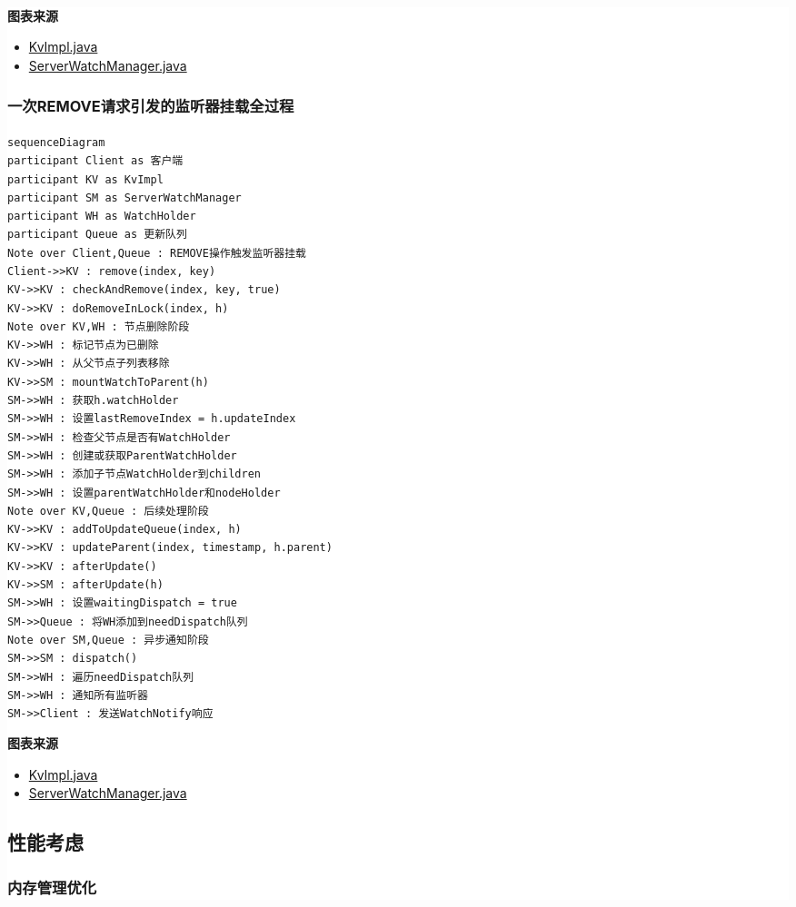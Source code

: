 **图表来源**
- [KvImpl.java](file://server/src/main/java/com/github/dtprj/dongting/dtkv/server/KvImpl.java#L350-L430)
- [ServerWatchManager.java](file://server/src/main/java/com/github/dtprj/dongting/dtkv/server/ServerWatchManager.java#L138-L148)

### 一次REMOVE请求引发的监听器挂载全过程

```mermaid
sequenceDiagram
participant Client as 客户端
participant KV as KvImpl
participant SM as ServerWatchManager
participant WH as WatchHolder
participant Queue as 更新队列
Note over Client,Queue : REMOVE操作触发监听器挂载
Client->>KV : remove(index, key)
KV->>KV : checkAndRemove(index, key, true)
KV->>KV : doRemoveInLock(index, h)
Note over KV,WH : 节点删除阶段
KV->>WH : 标记节点为已删除
KV->>WH : 从父节点子列表移除
KV->>SM : mountWatchToParent(h)
SM->>WH : 获取h.watchHolder
SM->>WH : 设置lastRemoveIndex = h.updateIndex
SM->>WH : 检查父节点是否有WatchHolder
SM->>WH : 创建或获取ParentWatchHolder
SM->>WH : 添加子节点WatchHolder到children
SM->>WH : 设置parentWatchHolder和nodeHolder
Note over KV,Queue : 后续处理阶段
KV->>KV : addToUpdateQueue(index, h)
KV->>KV : updateParent(index, timestamp, h.parent)
KV->>KV : afterUpdate()
KV->>SM : afterUpdate(h)
SM->>WH : 设置waitingDispatch = true
SM->>Queue : 将WH添加到needDispatch队列
Note over SM,Queue : 异步通知阶段
SM->>SM : dispatch()
SM->>WH : 遍历needDispatch队列
SM->>WH : 通知所有监听器
SM->>Client : 发送WatchNotify响应
```

**图表来源**
- [KvImpl.java](file://server/src/main/java/com/github/dtprj/dongting/dtkv/server/KvImpl.java#L640-L670)
- [ServerWatchManager.java](file://server/src/main/java/com/github/dtprj/dongting/dtkv/server/ServerWatchManager.java#L150-L162)

## 性能考虑

### 内存管理优化
